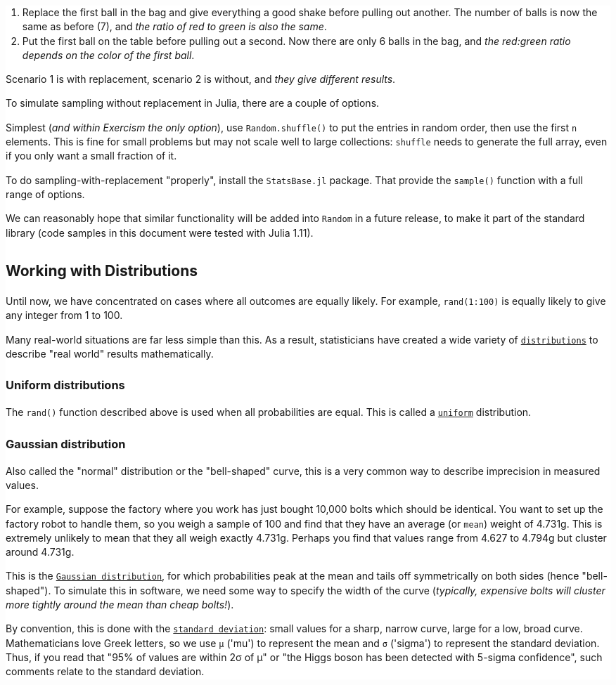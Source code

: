 1. Replace the first ball in the bag and give everything a good shake before pulling out another.
   The number of balls is now the same as before (7), and _the ratio of red to green is also the same_.
2. Put the first ball on the table before pulling out a second.
   Now there are only 6 balls in the bag, and _the red:green ratio depends on the color of the first ball_.

Scenario 1 is with replacement, scenario 2 is without, and _they give different results_.

To simulate sampling without replacement in Julia, there are a couple of options.

Simplest (_and within Exercism the only option_), use `Random.shuffle()` to put the entries in random order, then use the first `n` elements.
This is fine for small problems but may not scale well to large collections: `shuffle` needs to generate the full array, even if you only want a small fraction of it.

To do sampling-with-replacement "properly", install the `StatsBase.jl` package.
That provide the `sample()` function with a full range of options.

We can reasonably hope that similar functionality will be added into `Random` in a future release, to make it part of the standard library (code samples in this document were tested with Julia 1.11).

## Working with Distributions

Until now, we have concentrated on cases where all outcomes are equally likely.
For example, `rand(1:100)` is equally likely to give any integer from 1 to 100.

Many real-world situations are far less simple than this.
As a result, statisticians have created a wide variety of [`distributions`][probability-distribution] to describe "real world" results mathematically.

### Uniform distributions

The `rand()` function described above is used when all probabilities are equal.
This is called a [`uniform`][uniform-distribution] distribution.

### Gaussian distribution

Also called the "normal" distribution or the "bell-shaped" curve, this is a very common way to describe imprecision in measured values.

For example, suppose the factory where you work has just bought 10,000 bolts which should be identical.
You want to set up the factory robot to handle them, so you weigh a sample of 100 and find that they have an average (or `mean`) weight of 4.731g.
This is extremely unlikely to mean that they all weigh exactly 4.731g.
Perhaps you find that values range from 4.627 to 4.794g but cluster around 4.731g.

This is the [`Gaussian distribution`][gaussian-distribution], for which probabilities peak at the mean and tails off symmetrically on both sides (hence "bell-shaped").
To simulate this in software, we need some way to specify the width of the curve (_typically, expensive bolts will cluster more tightly around the mean than cheap bolts!_).

By convention, this is done with the [`standard deviation`][standard-deviation]: small values for a sharp, narrow curve, large for a low, broad curve.
Mathematicians love Greek letters, so we use `μ` ('mu') to represent the mean and `σ` ('sigma') to represent the standard deviation.
Thus, if you read that "95% of values are within 2σ of μ" or "the Higgs boson has been detected with 5-sigma confidence", such comments relate to the standard deviation.


[gaussian-distribution]: https://simple.wikipedia.org/wiki/Normal_distribution
[probability-distribution]: https://simple.wikipedia.org/wiki/Probability_distribution
[Random]: https://docs.julialang.org/en/v1/stdlib/Random/
[sampling-with-replacement]: https://www.youtube.com/watch?v=LnGFL_A6A6A
[standard-deviation]: https://simple.wikipedia.org/wiki/Standard_deviation
[truly-random]: https://www.malwarebytes.com/blog/news/2013/09/in-computers-are-random-numbers-really-random
[uniform-distribution]: https://www.investopedia.com/terms/u/uniform-distribution.asp#:~:text=In%20statistics%2C%20uniform%20distribution%20refers,a%20spade%20is%20equally%20likely.
[reproducibility]: https://docs.julialang.org/en/v1/stdlib/Random/#Reproducibility
[statsbase]: https://juliastats.org/StatsBase.jl/stable/
[sbsample]: https://juliastats.org/StatsBase.jl/stable/sampling/#StatsBase.sample
[broadcasting]: https://docs.julialang.org/en/v1/manual/arrays/#Broadcasting
[bitrand]: https://docs.julialang.org/en/v1/stdlib/Random/#Random.bitrand
[bitarray]: https://docs.julialang.org/en/v1/base/arrays/#Base.BitArray-Tuple{Any}
[randperm]: https://docs.julialang.org/en/v1/stdlib/Random/#Random.randperm
[shuffle]: https://docs.julialang.org/en/v1/stdlib/Random/#Random.shuffle
[randommod]: https://docs.julialang.org/en/v1/stdlib/Random/#Random-numbers-module
[randstring]: https://docs.julialang.org/en/v1/stdlib/Random/#Random.randstring
[randsubseq]: https://docs.julialang.org/en/v1/stdlib/Random/#Random.randsubseq
[randcycle]: https://docs.julialang.org/en/v1/stdlib/Random/#Random.randcycle
[seed]: https://en.wikipedia.org/wiki/Random_seed
[expdist]: https://en.wikipedia.org/wiki/Exponential_distribution
[poisson]: https://en.wikipedia.org/wiki/Poisson_distribution
[distributions]: https://juliastats.org/Distributions.jl/latest/
[statistics]: https://exercism.org/tracks/julia/concepts/statistics